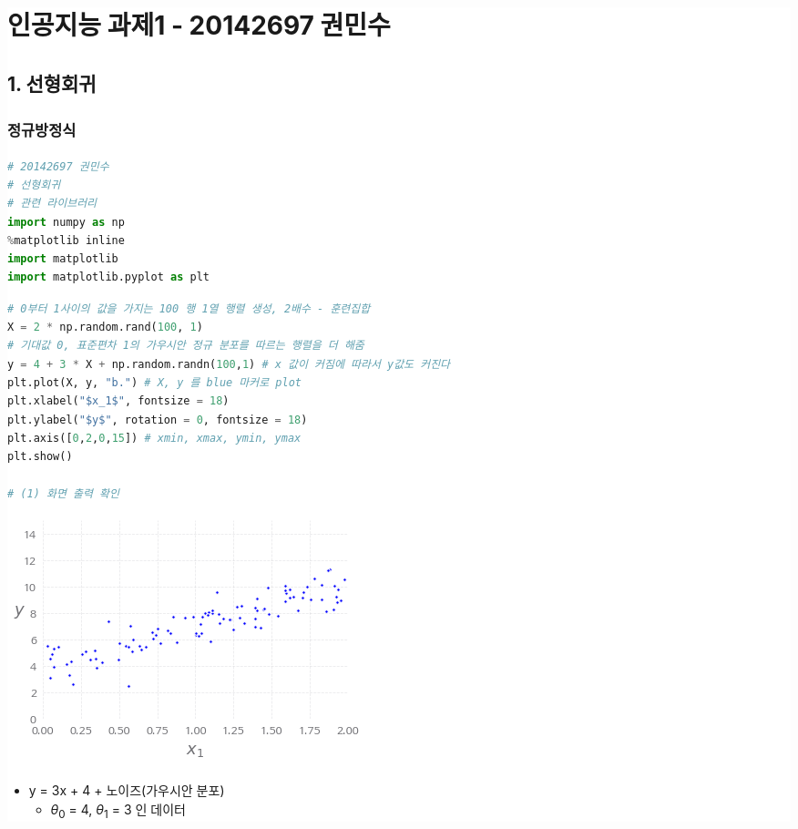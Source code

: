 # 인공지능 과제1 - 20142697 권민수

## 1. 선형회귀

### 정규방정식

```python
# 20142697 권민수
# 선형회귀
# 관련 라이브러리
import numpy as np
%matplotlib inline
import matplotlib
import matplotlib.pyplot as plt
```


```python
# 0부터 1사이의 값을 가지는 100 행 1열 행렬 생성, 2배수 - 훈련집합
X = 2 * np.random.rand(100, 1) 
# 기대값 0, 표준편차 1의 가우시안 정규 분포를 따르는 행렬을 더 해줌
y = 4 + 3 * X + np.random.randn(100,1) # x 값이 커짐에 따라서 y값도 커진다
plt.plot(X, y, "b.") # X, y 를 blue 마커로 plot
plt.xlabel("$x_1$", fontsize = 18)
plt.ylabel("$y$", rotation = 0, fontsize = 18)
plt.axis([0,2,0,15]) # xmin, xmax, ymin, ymax
plt.show()

# (1) 화면 출력 확인
```


![png](output_1_0.png)


- y = 3x + 4 + 노이즈(가우시안 분포)
    - $\theta_0$ = 4, $\theta_1$ = 3 인 데이터

